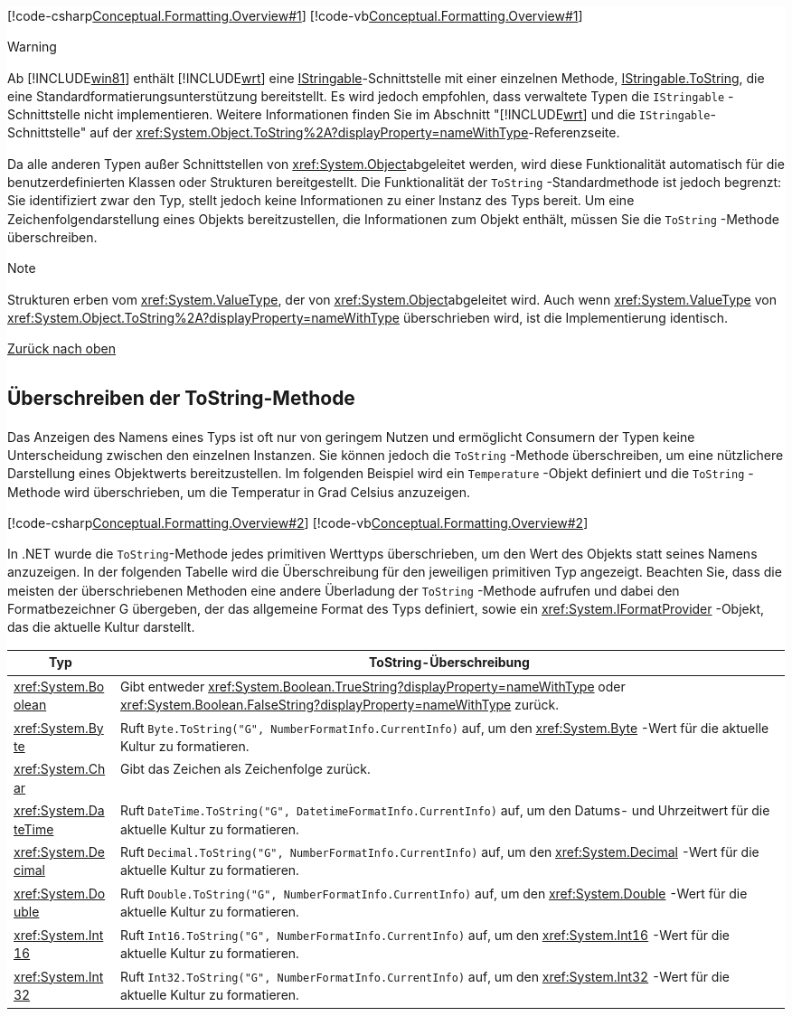  [!code-csharp[Conceptual.Formatting.Overview#1](../../../samples/snippets/csharp/VS_Snippets_CLR/conceptual.formatting.overview/cs/default1.cs#1)]
 [!code-vb[Conceptual.Formatting.Overview#1](../../../samples/snippets/visualbasic/VS_Snippets_CLR/conceptual.formatting.overview/vb/default1.vb#1)]  
  
> [!WARNING]
>  Ab [!INCLUDE[win81](../../../includes/win81-md.md)] enthält [!INCLUDE[wrt](../../../includes/wrt-md.md)] eine [IStringable](https://msdn.microsoft.com/library/windows/apps/windows.foundation.istringable.aspx)-Schnittstelle mit einer einzelnen Methode, [IStringable.ToString](https://msdn.microsoft.com/library/windows/apps/windows.foundation.istringable.tostring.aspx), die eine Standardformatierungsunterstützung bereitstellt. Es wird jedoch empfohlen, dass verwaltete Typen die `IStringable` -Schnittstelle nicht implementieren. Weitere Informationen finden Sie im Abschnitt "[!INCLUDE[wrt](../../../includes/wrt-md.md)] und die `IStringable`-Schnittstelle" auf der <xref:System.Object.ToString%2A?displayProperty=nameWithType>-Referenzseite.  
  
 Da alle anderen Typen außer Schnittstellen von <xref:System.Object>abgeleitet werden, wird diese Funktionalität automatisch für die benutzerdefinierten Klassen oder Strukturen bereitgestellt. Die Funktionalität der `ToString` -Standardmethode ist jedoch begrenzt: Sie identifiziert zwar den Typ, stellt jedoch keine Informationen zu einer Instanz des Typs bereit. Um eine Zeichenfolgendarstellung eines Objekts bereitzustellen, die Informationen zum Objekt enthält, müssen Sie die `ToString` -Methode überschreiben.  
  
> [!NOTE]
>  Strukturen erben vom <xref:System.ValueType>, der von <xref:System.Object>abgeleitet wird. Auch wenn <xref:System.ValueType> von <xref:System.Object.ToString%2A?displayProperty=nameWithType> überschrieben wird, ist die Implementierung identisch.  
  
 [Zurück nach oben](#Introduction)  
  
<a name="OverrideToString"></a>   
## <a name="overriding-the-tostring-method"></a>Überschreiben der ToString-Methode  
 Das Anzeigen des Namens eines Typs ist oft nur von geringem Nutzen und ermöglicht Consumern der Typen keine Unterscheidung zwischen den einzelnen Instanzen. Sie können jedoch die `ToString` -Methode überschreiben, um eine nützlichere Darstellung eines Objektwerts bereitzustellen. Im folgenden Beispiel wird ein `Temperature` -Objekt definiert und die `ToString` -Methode wird überschrieben, um die Temperatur in Grad Celsius anzuzeigen.  
  
 [!code-csharp[Conceptual.Formatting.Overview#2](../../../samples/snippets/csharp/VS_Snippets_CLR/conceptual.formatting.overview/cs/overrides1.cs#2)]
 [!code-vb[Conceptual.Formatting.Overview#2](../../../samples/snippets/visualbasic/VS_Snippets_CLR/conceptual.formatting.overview/vb/overrides1.vb#2)]  
  
 In .NET wurde die `ToString`-Methode jedes primitiven Werttyps überschrieben, um den Wert des Objekts statt seines Namens anzuzeigen. In der folgenden Tabelle wird die Überschreibung für den jeweiligen primitiven Typ angezeigt. Beachten Sie, dass die meisten der überschriebenen Methoden eine andere Überladung der `ToString` -Methode aufrufen und dabei den Formatbezeichner G übergeben, der das allgemeine Format des Typs definiert, sowie ein <xref:System.IFormatProvider> -Objekt, das die aktuelle Kultur darstellt.  
  
|Typ|ToString-Überschreibung|  
|----------|-----------------------|  
|<xref:System.Boolean>|Gibt entweder <xref:System.Boolean.TrueString?displayProperty=nameWithType> oder <xref:System.Boolean.FalseString?displayProperty=nameWithType> zurück.|  
|<xref:System.Byte>|Ruft `Byte.ToString("G", NumberFormatInfo.CurrentInfo)` auf, um den <xref:System.Byte> -Wert für die aktuelle Kultur zu formatieren.|  
|<xref:System.Char>|Gibt das Zeichen als Zeichenfolge zurück.|  
|<xref:System.DateTime>|Ruft `DateTime.ToString("G", DatetimeFormatInfo.CurrentInfo)` auf, um den Datums- und Uhrzeitwert für die aktuelle Kultur zu formatieren.|  
|<xref:System.Decimal>|Ruft `Decimal.ToString("G", NumberFormatInfo.CurrentInfo)` auf, um den <xref:System.Decimal> -Wert für die aktuelle Kultur zu formatieren.|  
|<xref:System.Double>|Ruft `Double.ToString("G", NumberFormatInfo.CurrentInfo)` auf, um den <xref:System.Double> -Wert für die aktuelle Kultur zu formatieren.|  
|<xref:System.Int16>|Ruft `Int16.ToString("G", NumberFormatInfo.CurrentInfo)` auf, um den <xref:System.Int16> -Wert für die aktuelle Kultur zu formatieren.|  
|<xref:System.Int32>|Ruft `Int32.ToString("G", NumberFormatInfo.CurrentInfo)` auf, um den <xref:System.Int32> -Wert für die aktuelle Kultur zu formatieren.|  